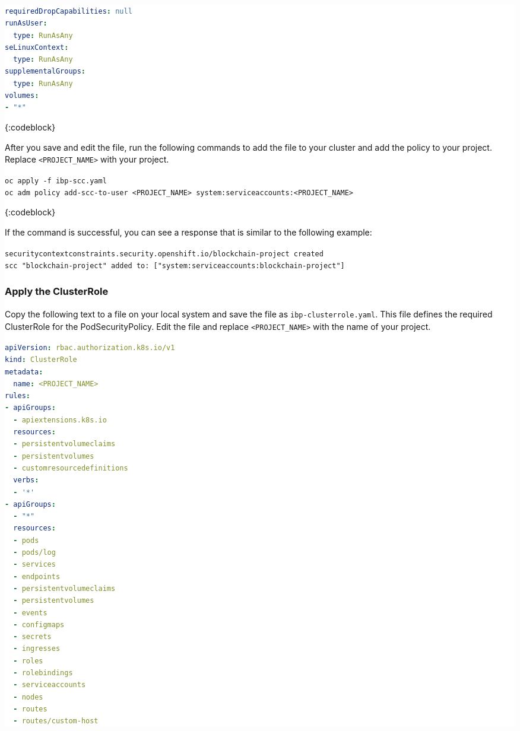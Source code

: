 ```yaml
requiredDropCapabilities: null
runAsUser:
  type: RunAsAny
seLinuxContext:
  type: RunAsAny
supplementalGroups:
  type: RunAsAny
volumes:
- "*"
```
{:codeblock}

After you save and edit the file, run the following commands to add the file to your cluster and add the policy to your project. Replace `<PROJECT_NAME>` with your project.
```
oc apply -f ibp-scc.yaml
oc adm policy add-scc-to-user <PROJECT_NAME> system:serviceaccounts:<PROJECT_NAME>
```
{:codeblock}

If the command is successful, you can see a response that is similar to the following example:
```
securitycontextconstraints.security.openshift.io/blockchain-project created
scc "blockchain-project" added to: ["system:serviceaccounts:blockchain-project"]
```

### Apply the ClusterRole

Copy the following text to a file on your local system and save the file as `ibp-clusterrole.yaml`. This file defines the required ClusterRole for the PodSecurityPolicy. Edit the file and replace `<PROJECT_NAME>` with the name of your project.

```yaml
apiVersion: rbac.authorization.k8s.io/v1
kind: ClusterRole
metadata:
  name: <PROJECT_NAME>
rules:
- apiGroups:
  - apiextensions.k8s.io
  resources:
  - persistentvolumeclaims
  - persistentvolumes
  - customresourcedefinitions
  verbs:
  - '*'
- apiGroups:
  - "*"
  resources:
  - pods
  - pods/log
  - services
  - endpoints
  - persistentvolumeclaims
  - persistentvolumes
  - events
  - configmaps
  - secrets
  - ingresses
  - roles
  - rolebindings
  - serviceaccounts
  - nodes
  - routes
  - routes/custom-host
```